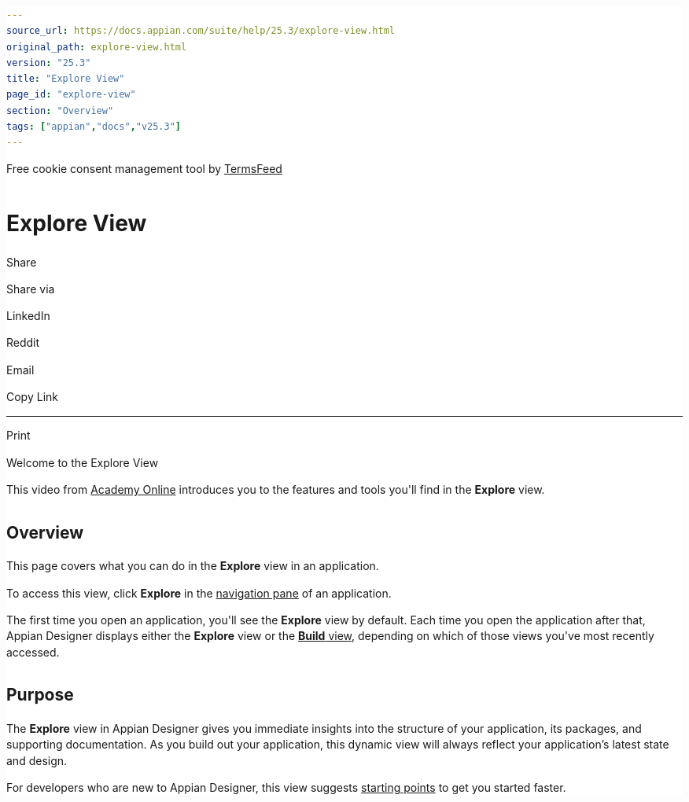 ```yaml
---
source_url: https://docs.appian.com/suite/help/25.3/explore-view.html
original_path: explore-view.html
version: "25.3"
title: "Explore View"
page_id: "explore-view"
section: "Overview"
tags: ["appian","docs","v25.3"]
---
```



Free cookie consent management tool by [TermsFeed](https://www.termsfeed.com/)

# Explore View

Share

Share via

LinkedIn

Reddit

Email

Copy Link

* * *

Print

Welcome to the Explore View

This video from [Academy Online](https://academy.appian.com/) introduces you to the features and tools you'll find in the **Explore** view.

## Overview

This page covers what you can do in the **Explore** view in an application.

To access this view, click **Explore** in the [navigation pane](common-view-elements.html#navigation-pane) of an application.

The first time you open an application, you'll see the **Explore** view by default. Each time you open the application after that, Appian Designer displays either the **Explore** view or the [**Build** view](build-view.html), depending on which of those views you've most recently accessed.

## Purpose

The **Explore** view in Appian Designer gives you immediate insights into the structure of your application, its packages, and supporting documentation. As you build out your application, this dynamic view will always reflect your application’s latest state and design.

For developers who are new to Appian Designer, this view suggests [starting points](#view-the-application-structure) to get you started faster.
